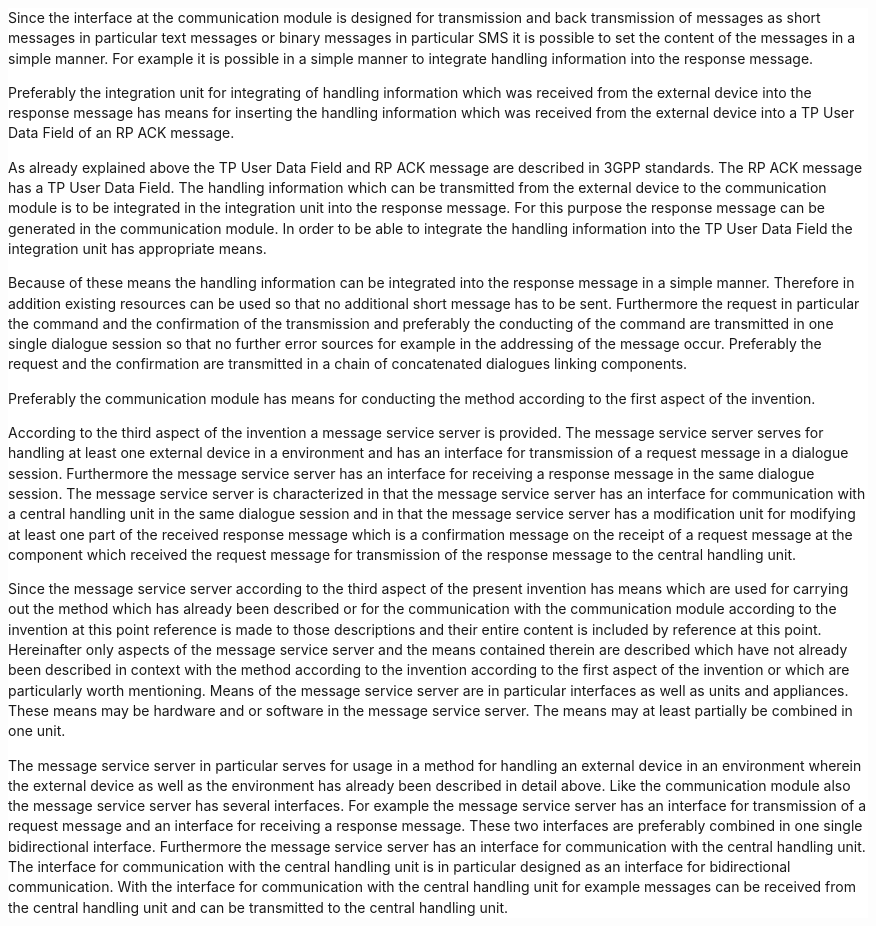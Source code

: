 Since the interface at the communication module is designed for transmission and back transmission of messages as short messages in particular text messages or binary messages in particular SMS it is possible to set the content of the messages in a simple manner. For example it is possible in a simple manner to integrate handling information into the response message.

Preferably the integration unit for integrating of handling information which was received from the external device into the response message has means for inserting the handling information which was received from the external device into a TP User Data Field of an RP ACK message.

As already explained above the TP User Data Field and RP ACK message are described in 3GPP standards. The RP ACK message has a TP User Data Field. The handling information which can be transmitted from the external device to the communication module is to be integrated in the integration unit into the response message. For this purpose the response message can be generated in the communication module. In order to be able to integrate the handling information into the TP User Data Field the integration unit has appropriate means.

Because of these means the handling information can be integrated into the response message in a simple manner. Therefore in addition existing resources can be used so that no additional short message has to be sent. Furthermore the request in particular the command and the confirmation of the transmission and preferably the conducting of the command are transmitted in one single dialogue session so that no further error sources for example in the addressing of the message occur. Preferably the request and the confirmation are transmitted in a chain of concatenated dialogues linking components.

Preferably the communication module has means for conducting the method according to the first aspect of the invention.

According to the third aspect of the invention a message service server is provided. The message service server serves for handling at least one external device in a environment and has an interface for transmission of a request message in a dialogue session. Furthermore the message service server has an interface for receiving a response message in the same dialogue session. The message service server is characterized in that the message service server has an interface for communication with a central handling unit in the same dialogue session and in that the message service server has a modification unit for modifying at least one part of the received response message which is a confirmation message on the receipt of a request message at the component which received the request message for transmission of the response message to the central handling unit.

Since the message service server according to the third aspect of the present invention has means which are used for carrying out the method which has already been described or for the communication with the communication module according to the invention at this point reference is made to those descriptions and their entire content is included by reference at this point. Hereinafter only aspects of the message service server and the means contained therein are described which have not already been described in context with the method according to the invention according to the first aspect of the invention or which are particularly worth mentioning. Means of the message service server are in particular interfaces as well as units and appliances. These means may be hardware and or software in the message service server. The means may at least partially be combined in one unit.

The message service server in particular serves for usage in a method for handling an external device in an environment wherein the external device as well as the environment has already been described in detail above. Like the communication module also the message service server has several interfaces. For example the message service server has an interface for transmission of a request message and an interface for receiving a response message. These two interfaces are preferably combined in one single bidirectional interface. Furthermore the message service server has an interface for communication with the central handling unit. The interface for communication with the central handling unit is in particular designed as an interface for bidirectional communication. With the interface for communication with the central handling unit for example messages can be received from the central handling unit and can be transmitted to the central handling unit.

